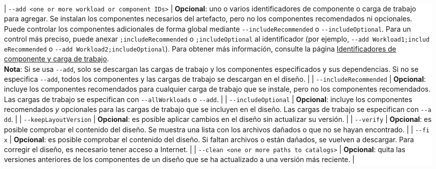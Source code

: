| `--add <one or more workload or component IDs>` | **Opcional**: uno o varios identificadores de componente o carga de trabajo para agregar. Se instalan los componentes necesarios del artefacto, pero no los componentes recomendados ni opcionales. Puede controlar los componentes adicionales de forma global mediante `--includeRecommended` o `--includeOptional`. Para un control más preciso, puede anexar `;includeRecommended` o `;includeOptional` al identificador (por ejemplo, `--add Workload1;includeRecommended` o `--add Workload2;includeOptional`). Para obtener más información, consulte la página [Identificadores de componente y carga de trabajo](workload-and-component-ids.md). <br/>**Nota**: Si se usa `--add`, solo se descargan las cargas de trabajo y los componentes especificados y sus dependencias. Si no se especifica `--add`, todos los componentes y las cargas de trabajo se descargan en el diseño. |
| `--includeRecommended`                          | **Opcional**: incluye los componentes recomendados para cualquier carga de trabajo que se instale, pero no los componentes recomendados. Las cargas de trabajo se especifican con `--allWorkloads` o `--add`.                                                                                                                                                                                                                                                                                                                                                                                                                                                                                                                                                                                     |
| `--includeOptional`                             | **Opcional**: incluye los componentes recomendados *y* opcionales para las cargas de trabajo que se incluyen en el diseño. Las cargas de trabajo se especifican con `--add`.                                                                                                                                                                                                                                                                                                                                                                                                                                                                                                                                                                                                                        |
| `--keepLayoutVersion`                           | **Opcional**: es posible aplicar cambios en el diseño sin actualizar su versión.                                                                                                                                                                                                                                                                                                                                                                                                                                                                                                                                                                                                                                                                                             |
| `--verify`                                      | **Opcional**: es posible comprobar el contenido del diseño. Se muestra una lista con los archivos dañados o que no se hayan encontrado.                                                                                                                                                                                                                                                                                                                                                                                                                                                                                                                                                                                                                                                                                           |
| `--fix`                                         | **Opcional**: es posible comprobar el contenido del diseño.  Si faltan archivos o están dañados, se vuelven a descargar. Para corregir el diseño, es necesario tener acceso a Internet.                                                                                                                                                                                                                                                                                                                                                                                                                                                                                                                                                                                                                           |
| `--clean <one or more paths to catalogs>`       | **Opcional**: quita las versiones anteriores de los componentes de un diseño que se ha actualizado a una versión más reciente.                                                                                                                                                                                                                                                                                                                                                                                                                                                                                                                                                                                                                                                                          |
